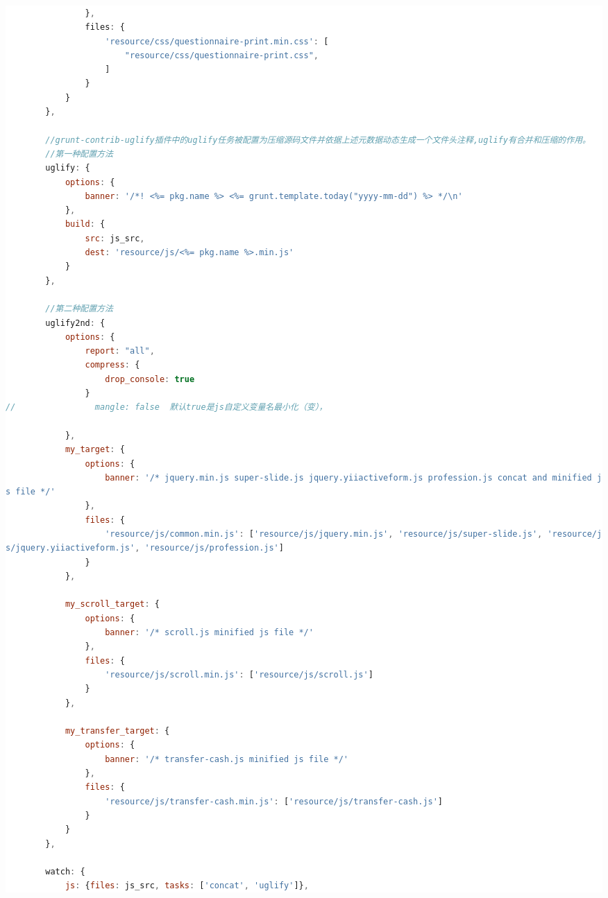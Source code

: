```javascript
                },
                files: {
                    'resource/css/questionnaire-print.min.css': [
                        "resource/css/questionnaire-print.css",
                    ]
                }
            }
        },

        //grunt-contrib-uglify插件中的uglify任务被配置为压缩源码文件并依据上述元数据动态生成一个文件头注释,uglify有合并和压缩的作用。
        //第一种配置方法
        uglify: {
            options: {
                banner: '/*! <%= pkg.name %> <%= grunt.template.today("yyyy-mm-dd") %> */\n'
            },
            build: {
                src: js_src,
                dest: 'resource/js/<%= pkg.name %>.min.js'
            }
        },

        //第二种配置方法
        uglify2nd: {
            options: {
                report: "all",
                compress: {
                    drop_console: true
                }
//                mangle: false  默认true是js自定义变量名最小化（变），

            },
            my_target: {
                options: {
                    banner: '/* jquery.min.js super-slide.js jquery.yiiactiveform.js profession.js concat and minified js file */'
                },
                files: {
                    'resource/js/common.min.js': ['resource/js/jquery.min.js', 'resource/js/super-slide.js', 'resource/js/jquery.yiiactiveform.js', 'resource/js/profession.js']
                }
            },

            my_scroll_target: {
                options: {
                    banner: '/* scroll.js minified js file */'
                },
                files: {
                    'resource/js/scroll.min.js': ['resource/js/scroll.js']
                }
            },

            my_transfer_target: {
                options: {
                    banner: '/* transfer-cash.js minified js file */'
                },
                files: {
                    'resource/js/transfer-cash.min.js': ['resource/js/transfer-cash.js']
                }
            }
        },

        watch: {
            js: {files: js_src, tasks: ['concat', 'uglify']},
```